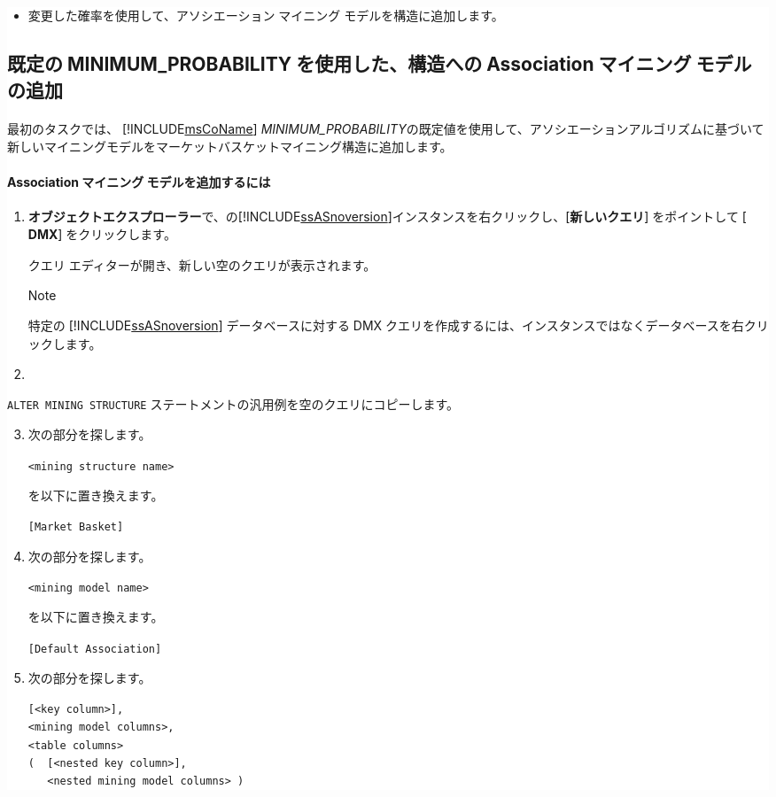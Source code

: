 -   変更した確率を使用して、アソシエーション マイニング モデルを構造に追加します。  
  
## <a name="adding-an-association-mining-model-to-the-structure-using-the-default-minimum_probability"></a>既定の MINIMUM_PROBABILITY を使用した、構造への Association マイニング モデルの追加  
 最初のタスクでは、 [!INCLUDE[msCoName](../includes/msconame-md.md)] *MINIMUM_PROBABILITY*の既定値を使用して、アソシエーションアルゴリズムに基づいて新しいマイニングモデルをマーケットバスケットマイニング構造に追加します。  
  
#### <a name="to-add-an-association-mining-model"></a>Association マイニング モデルを追加するには  
  
1.  **オブジェクトエクスプローラー**で、の[!INCLUDE[ssASnoversion](../includes/ssasnoversion-md.md)]インスタンスを右クリックし、[**新しいクエリ**] をポイントして [ **DMX**] をクリックします。  
  
     クエリ エディターが開き、新しい空のクエリが表示されます。  
  
    > [!NOTE]  
    >  特定の [!INCLUDE[ssASnoversion](../includes/ssasnoversion-md.md)] データベースに対する DMX クエリを作成するには、インスタンスではなくデータベースを右クリックします。  
  
2.  
  `ALTER MINING STRUCTURE` ステートメントの汎用例を空のクエリにコピーします。  
  
3.  次の部分を探します。  
  
    ```  
    <mining structure name>   
    ```  
  
     を以下に置き換えます。  
  
    ```  
    [Market Basket]  
    ```  
  
4.  次の部分を探します。  
  
    ```  
    <mining model name>   
    ```  
  
     を以下に置き換えます。  
  
    ```  
    [Default Association]  
    ```  
  
5.  次の部分を探します。  
  
    ```  
    [<key column>],  
    <mining model columns>,  
    <table columns>  
    (  [<nested key column>],  
       <nested mining model columns> )  
    ```  
  